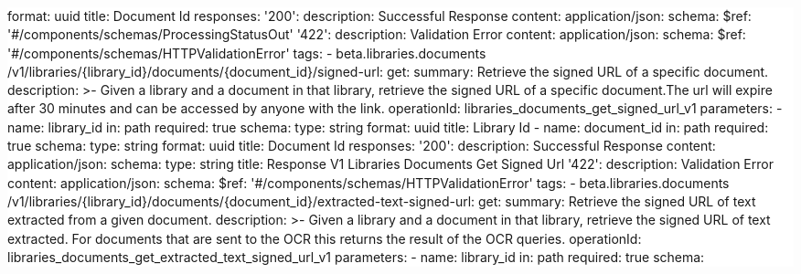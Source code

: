 format: uuid
title: Document Id
responses:
'200':
description: Successful Response
content:
application/json:
schema:
$ref: '#/components/schemas/ProcessingStatusOut'
'422':
description: Validation Error
content:
application/json:
schema:
$ref: '#/components/schemas/HTTPValidationError'
tags: - beta.libraries.documents
/v1/libraries/{library_id}/documents/{document_id}/signed-url:
get:
summary: Retrieve the signed URL of a specific document.
description: >-
Given a library and a document in that library, retrieve the signed URL
of a specific document.The url will expire after 30 minutes and can be
accessed by anyone with the link.
operationId: libraries_documents_get_signed_url_v1
parameters: - name: library_id
in: path
required: true
schema:
type: string
format: uuid
title: Library Id - name: document_id
in: path
required: true
schema:
type: string
format: uuid
title: Document Id
responses:
'200':
description: Successful Response
content:
application/json:
schema:
type: string
title: Response V1 Libraries Documents Get Signed Url
'422':
description: Validation Error
content:
application/json:
schema:
$ref: '#/components/schemas/HTTPValidationError'
tags: - beta.libraries.documents
/v1/libraries/{library_id}/documents/{document_id}/extracted-text-signed-url:
get:
summary: Retrieve the signed URL of text extracted from a given document.
description: >-
Given a library and a document in that library, retrieve the signed URL
of text extracted. For documents that are sent to the OCR this returns
the result of the OCR queries.
operationId: libraries_documents_get_extracted_text_signed_url_v1
parameters: - name: library_id
in: path
required: true
schema: